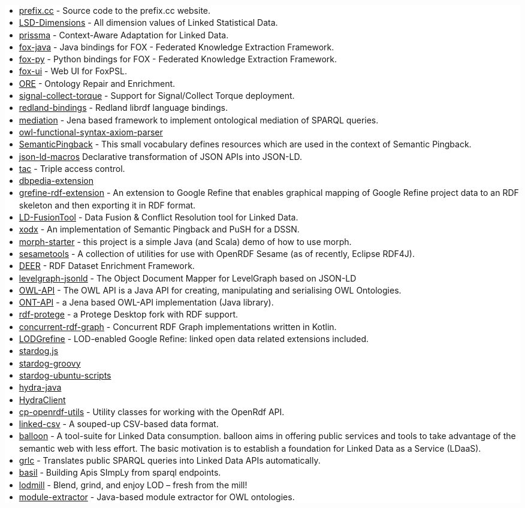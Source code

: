 - [prefix.cc](https://github.com/cygri/prefix.cc) - Source code to the prefix.cc website.
- [LSD-Dimensions](https://github.com/albertmeronyo/LSD-Dimensions) - All dimension values of Linked Statistical Data.
- [prissma](https://github.com/lukostaz/prissma) - Context-Aware Adaptation for Linked Data.
- [fox-java](https://github.com/renespeck/fox-java) - Java bindings for FOX - Federated Knowledge Extraction Framework.
- [fox-py](https://github.com/earthquakesan/fox-py) - Python bindings for FOX - Federated Knowledge Extraction Framework.
- [fox-ui](https://github.com/Data2Semantics/fox-ui) - Web UI for FoxPSL.
- [ORE](https://github.com/AKSW/ORE) - Ontology Repair and Enrichment.
- [signal-collect-torque](https://github.com/uzh/signal-collect-torque) - Support for Signal/Collect Torque deployment.
- [redland-bindings](https://github.com/dajobe/redland-bindings) - Redland librdf language bindings.
- [mediation](https://github.com/correndo/mediation) - Jena based framework to implement ontological mediation of SPARQL queries.
- [owl-functional-syntax-axiom-parser](https://github.com/dfleischhacker/owl-functional-syntax-axiom-parser)
- [SemanticPingback](https://github.com/AKSW/SemanticPingback) - This small vocabulary defines resources which are used in the context of Semantic Pingback.
- [json-ld-macros](https://github.com/antoniogarrote/json-ld-macros)  Declarative transformation of JSON APIs into JSON-LD.
- [tac](https://github.com/magnetik/tac) - Triple access control.
- [dbpedia-extension](https://github.com/sparkica/dbpedia-extension)
- [grefine-rdf-extension](https://github.com/OpenRefine/grefine-rdf-extension) - An extension to Google Refine that enables graphical mapping of Google Refine project data to an RDF skeleton and then exporting it in RDF format.
- [LD-FusionTool](https://github.com/mifeet/LD-FusionTool) - Data Fusion & Conflict Resolution tool for Linked Data.
- [xodx](https://github.com/AKSW/xodx) - An implementation of Semantic Pingback and PuSH for a DSSN.
- [morph-starter](https://github.com/jpcik/morph-starter) - this project is a simple Java (and Scala) demo of how to use morph.
- [sesametools](https://github.com/joshsh/sesametools) - A collection of utilities for use with OpenRDF Sesame (as of recently, Eclipse RDF4J).
- [DEER](https://github.com/dice-group/DEER) - RDF Dataset Enrichment Framework.
- [levelgraph-jsonld](https://github.com/mcollina/levelgraph-jsonld) - The Object Document Mapper for LevelGraph based on JSON-LD
- [OWL-API](https://github.com/owlcs/owlapi) - The OWL API is a Java API for creating, manipulating and serialising OWL Ontologies.
- [ONT-API](https://github.com/owlcs/ont-api) - a Jena based OWL-API implementation (Java library).
- [rdf-protege](https://github.com/sszuev/rdf-protege) - a Protege Desktop fork with RDF support.
- [concurrent-rdf-graph](https://github.com/sszuev/concurrent-rdf-graph) - Concurrent RDF Graph implementations written in Kotlin.
- [LODGrefine](https://github.com/sparkica/LODGrefine) - LOD-enabled Google Refine: linked open data related extensions included.
- [stardog.js](https://github.com/stardog-union/stardog.js)
- [stardog-groovy](https://github.com/stardog-union/stardog-groovy)
- [stardog-ubuntu-scripts](https://github.com/semantalytics/stardog-ubuntu-scripts)
- [hydra-java](https://github.com/dschulten/hydra-java)
- [HydraClient](https://github.com/lanthaler/HydraClient)
- [cp-openrdf-utils](https://github.com/mhgrove/cp-openrdf-utils) - Utility classes for working with the OpenRdf API.
- [linked-csv](https://github.com/JeniT/linked-csv) - A souped-up CSV-based data format.
- [balloon](https://github.com/schlegel/balloon) - A tool-suite for Linked Data consumption. balloon aims in offering public services and tools to take advantage of the semantic web with less effort. The basic motivation is to establish a foundation for Linked Data as a Service (LDaaS).
- [grlc](https://github.com/CLARIAH/grlc) - Translates public SPARQL queries into Linked Data APIs automatically.
- [basil](https://github.com/the-open-university/basil) - Building Apis SImpLy from sparql endpoints.
- [lodmill](https://github.com/lobid/lodmill) - Blend, grind, and enjoy LOD – fresh from the mill!
- [module-extractor](https://github.com/rsgoncalves/module-extractor) - Java-based module extractor for OWL ontologies.
